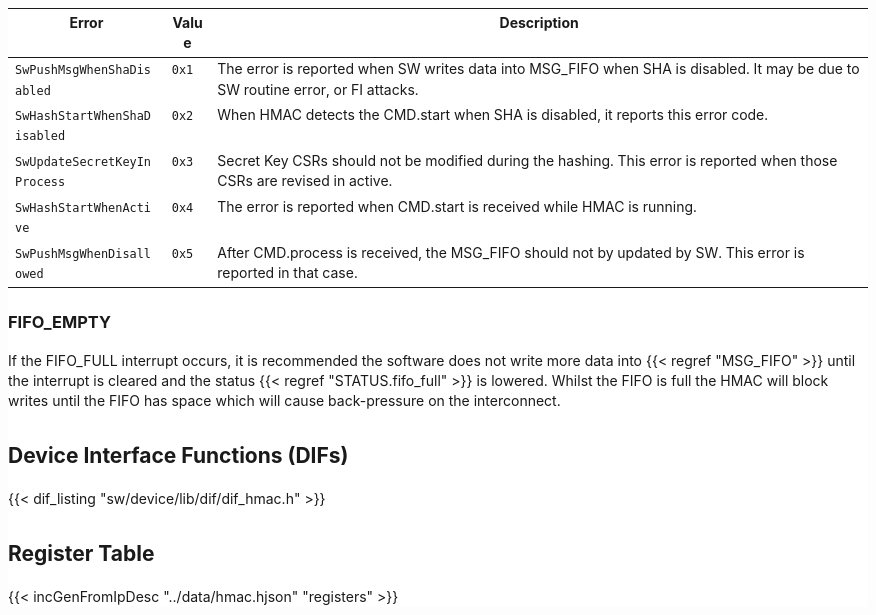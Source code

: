 Error                        | Value | Description
-----------------------------|-------|---------------
`SwPushMsgWhenShaDisabled`   | `0x1` | The error is reported when SW writes data into MSG_FIFO when SHA is disabled. It may be due to SW routine error, or FI attacks.
`SwHashStartWhenShaDisabled` | `0x2` | When HMAC detects the CMD.start when SHA is disabled, it reports this error code.
`SwUpdateSecretKeyInProcess` | `0x3` | Secret Key CSRs should not be modified during the hashing. This error is reported when those CSRs are revised in active.
`SwHashStartWhenActive`      | `0x4` | The error is reported when CMD.start is received while HMAC is running.
`SwPushMsgWhenDisallowed`    | `0x5` | After CMD.process is received, the MSG_FIFO should not by updated by SW. This error is reported in that case.



### FIFO_EMPTY

If the FIFO_FULL interrupt occurs, it is recommended the software does not write
more data into {{< regref "MSG_FIFO" >}} until the interrupt is cleared and the status
{{< regref "STATUS.fifo_full" >}} is lowered. Whilst the FIFO is full the HMAC will block
writes until the FIFO has space which will cause back-pressure on the
interconnect.

## Device Interface Functions (DIFs)

{{< dif_listing "sw/device/lib/dif/dif_hmac.h" >}}

## Register Table

{{< incGenFromIpDesc "../data/hmac.hjson" "registers" >}}

